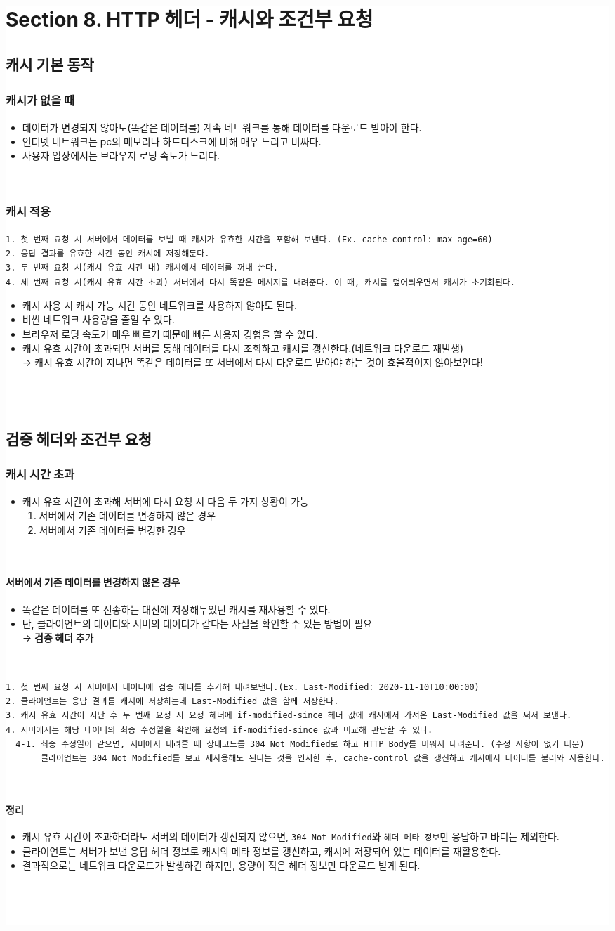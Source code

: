 # Section 8. HTTP 헤더 - 캐시와 조건부 요청
## 캐시 기본 동작
### 캐시가 없을 때
- 데이터가 변경되지 않아도(똑같은 데이터를) 계속 네트워크를 통해 데이터를 다운로드 받아야 한다.
- 인터넷 네트워크는 pc의 메모리나 하드디스크에 비해 매우 느리고 비싸다.
- 사용자 입장에서는 브라우저 로딩 속도가 느리다.
<br>

### 캐시 적용
```
1. 첫 번째 요청 시 서버에서 데이터를 보낼 때 캐시가 유효한 시간을 포함해 보낸다. (Ex. cache-control: max-age=60)
2. 응답 결과를 유효한 시간 동안 캐시에 저장해둔다.
3. 두 번째 요청 시(캐시 유효 시간 내) 캐시에서 데이터를 꺼내 쓴다.
4. 세 번째 요청 시(캐시 유효 시간 초과) 서버에서 다시 똑같은 메시지를 내려준다. 이 때, 캐시를 덮어씌우면서 캐시가 초기화된다.
```
- 캐시 사용 시 캐시 가능 시간 동안 네트워크를 사용하지 않아도 된다.
- 비싼 네트워크 사용량을 줄일 수 있다.
- 브라우저 로딩 속도가 매우 빠르기 때문에 빠른 사용자 경험을 할 수 있다.
- 캐시 유효 시간이 초과되면 서버를 통해 데이터를 다시 조회하고 캐시를 갱신한다.(네트워크 다운로드 재발생) <br>
→ 캐시 유효 시간이 지나면 똑같은 데이터를 또 서버에서 다시 다운로드 받아야 하는 것이 효율적이지 않아보인다!
<br>
<br>

## 검증 헤더와 조건부 요청
### 캐시 시간 초과
- 캐시 유효 시간이 초과해 서버에 다시 요청 시 다음 두 가지 상황이 가능
  1. 서버에서 기존 데이터를 변경하지 않은 경우
  2. 서버에서 기존 데이터를 변경한 경우
<br>

#### 서버에서 기존 데이터를 변경하지 않은 경우
- 똑같은 데이터를 또 전송하는 대신에 저장해두었던 캐시를 재사용할 수 있다.
- 단, 클라이언트의 데이터와 서버의 데이터가 같다는 사실을 확인할 수 있는 방법이 필요 <br>
→ **검증 헤더** 추가
<br>

```
1. 첫 번째 요청 시 서버에서 데이터에 검증 헤더를 추가해 내려보낸다.(Ex. Last-Modified: 2020-11-10T10:00:00)
2. 클라이언트는 응답 결과를 캐시에 저장하는데 Last-Modified 값을 함께 저장한다.
3. 캐시 유효 시간이 지난 후 두 번째 요청 시 요청 헤더에 if-modified-since 헤더 값에 캐시에서 가져온 Last-Modified 값을 써서 보낸다.
4. 서버에서는 해당 데이터의 최종 수정일을 확인해 요청의 if-modified-since 값과 비교해 판단할 수 있다.
  4-1. 최종 수정일이 같으면, 서버에서 내려줄 때 상태코드를 304 Not Modified로 하고 HTTP Body를 비워서 내려준다. (수정 사항이 없기 때문)
       클라이언트는 304 Not Modified를 보고 제사용해도 된다는 것을 인지한 후, cache-control 값을 갱신하고 캐시에서 데이터를 불러와 사용한다.
```
<br>

#### 정리
- 캐시 유효 시간이 초과하더라도 서버의 데이터가 갱신되지 않으면, `304 Not Modified`와 `헤더 메타 정보`만 응답하고 바디는 제외한다.
- 클라이언트는 서버가 보낸 응답 헤더 정보로 캐시의 메타 정보를 갱신하고, 캐시에 저장되어 있는 데이터를 재활용한다.
- 결과적으로는 네트워크 다운로드가 발생하긴 하지만, 용량이 적은 헤더 정보만 다운로드 받게 된다.
<br>
<br>
<br>
